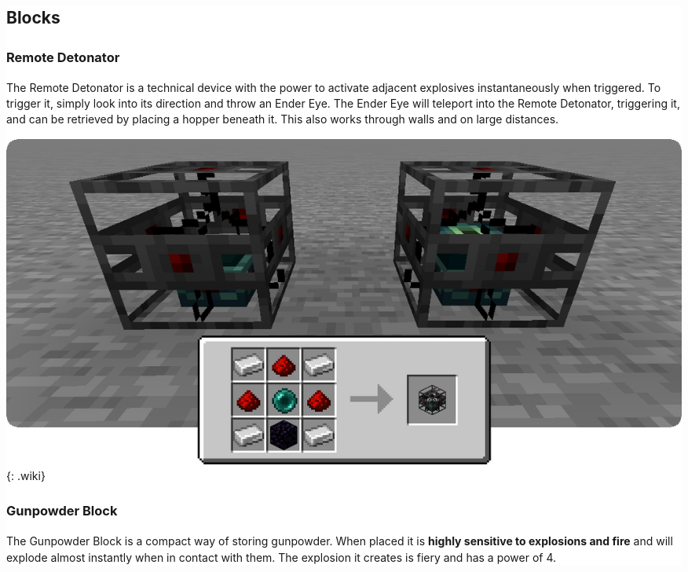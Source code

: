 

## Blocks

### Remote Detonator

The Remote Detonator is a technical device with the power to activate adjacent explosives instantaneously when triggered. To trigger it, simply look into its direction and throw an Ender Eye. The Ender Eye will teleport into the Remote Detonator, triggering it, and can be retrieved by placing a hopper beneath it. This also works through walls and on large distances.

![Remote Detonator](blast/remote_detonator.png){: .wiki}

### Gunpowder Block

The Gunpowder Block is a compact way of storing gunpowder. When placed it is **highly sensitive to explosions and fire** and will explode almost instantly when in contact with them. The explosion it creates is fiery and has a power of 4.
